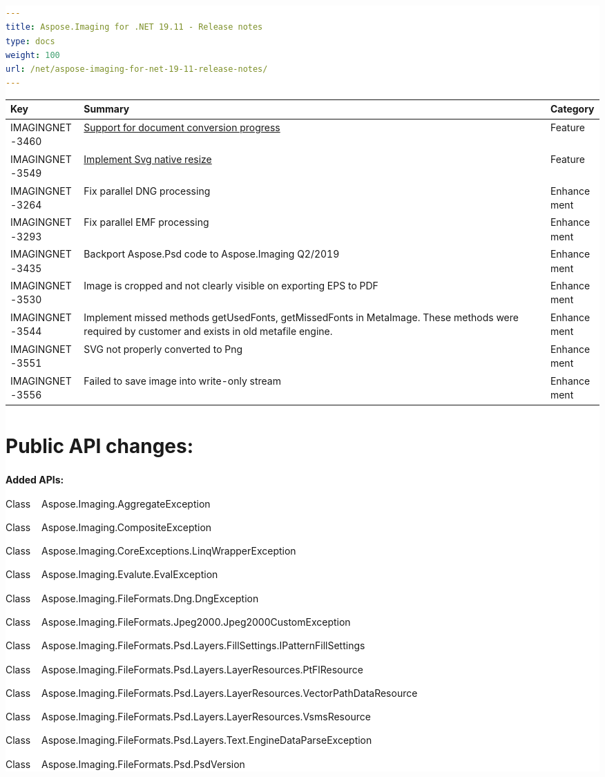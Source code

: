 ```yaml
---
title: Aspose.Imaging for .NET 19.11 - Release notes
type: docs
weight: 100
url: /net/aspose-imaging-for-net-19-11-release-notes/
---
```


|**Key**|**Summary**|**Category**|
| :- | :- | :- |
|IMAGINGNET-3460|[Support for document conversion progress](/imaging/net/creating-opening-and-saving-images/#creating-openingandsavingimages-imageload/saveindicationprogress) |Feature|
|IMAGINGNET-3549|[Implement Svg native resize](/imaging/net/crop-rotate-and-resize-images/#crop-rotateandresizeimages-resizingimages-svgnativeresize)|Feature|
|IMAGINGNET-3264|Fix parallel DNG processing|Enhancement|
|IMAGINGNET-3293|Fix parallel EMF processing|Enhancement|
|IMAGINGNET-3435|Backport Aspose.Psd code to Aspose.Imaging Q2/2019|Enhancement|
|IMAGINGNET-3530|Image is cropped and not clearly visible on exporting EPS to PDF|Enhancement|
|IMAGINGNET-3544|Implement missed methods getUsedFonts, getMissedFonts in MetaImage. These methods were required by customer and exists in old metafile engine.|Enhancement|
|IMAGINGNET-3551|SVG not properly converted to Png|Enhancement|
|IMAGINGNET-3556|Failed to save image into write-only stream|Enhancement|

# **Public API changes:**
**Added APIs:**

Class    Aspose.Imaging.AggregateException

Class    Aspose.Imaging.CompositeException

Class    Aspose.Imaging.CoreExceptions.LinqWrapperException

Class    Aspose.Imaging.Evalute.EvalException

Class    Aspose.Imaging.FileFormats.Dng.DngException

Class    Aspose.Imaging.FileFormats.Jpeg2000.Jpeg2000CustomException

Class    Aspose.Imaging.FileFormats.Psd.Layers.FillSettings.IPatternFillSettings

Class    Aspose.Imaging.FileFormats.Psd.Layers.LayerResources.PtFlResource

Class    Aspose.Imaging.FileFormats.Psd.Layers.LayerResources.VectorPathDataResource

Class    Aspose.Imaging.FileFormats.Psd.Layers.LayerResources.VsmsResource

Class    Aspose.Imaging.FileFormats.Psd.Layers.Text.EngineDataParseException

Class    Aspose.Imaging.FileFormats.Psd.PsdVersion
